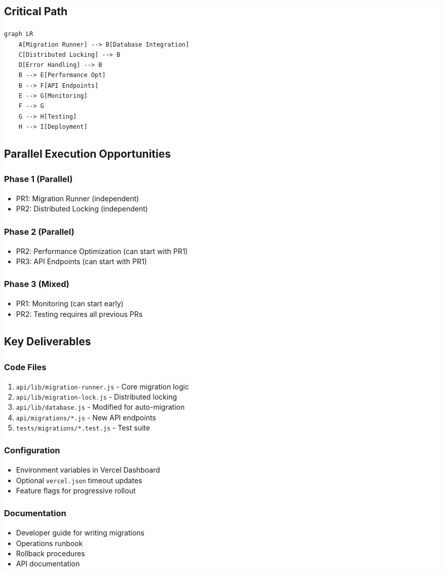 ## Critical Path

```mermaid
graph LR
    A[Migration Runner] --> B[Database Integration]
    C[Distributed Locking] --> B
    D[Error Handling] --> B
    B --> E[Performance Opt]
    B --> F[API Endpoints]
    E --> G[Monitoring]
    F --> G
    G --> H[Testing]
    H --> I[Deployment]
```

## Parallel Execution Opportunities

### Phase 1 (Parallel)
- PR1: Migration Runner (independent)
- PR2: Distributed Locking (independent)

### Phase 2 (Parallel)
- PR2: Performance Optimization (can start with PR1)
- PR3: API Endpoints (can start with PR1)

### Phase 3 (Mixed)
- PR1: Monitoring (can start early)
- PR2: Testing requires all previous PRs

## Key Deliverables

### Code Files
1. `api/lib/migration-runner.js` - Core migration logic
2. `api/lib/migration-lock.js` - Distributed locking
3. `api/lib/database.js` - Modified for auto-migration
4. `api/migrations/*.js` - New API endpoints
5. `tests/migrations/*.test.js` - Test suite

### Configuration
- Environment variables in Vercel Dashboard
- Optional `vercel.json` timeout updates
- Feature flags for progressive rollout

### Documentation
- Developer guide for writing migrations
- Operations runbook
- Rollback procedures
- API documentation
